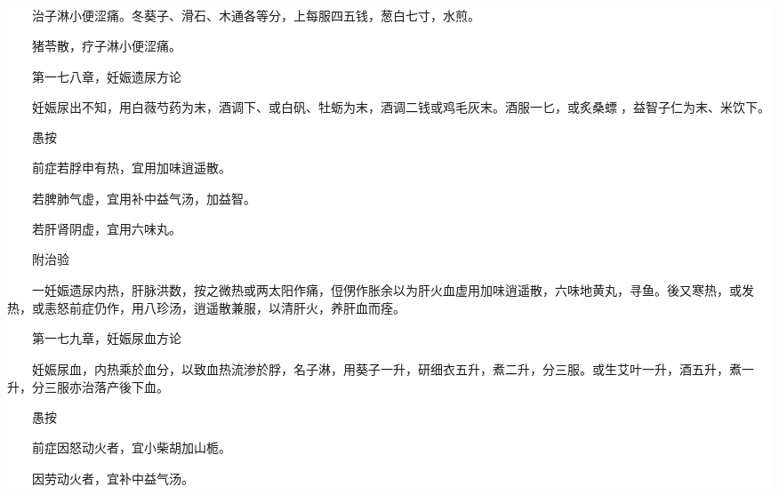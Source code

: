 　　治子淋小便涩痛。冬葵子、滑石、木通各等分，上每服四五钱，葱白七寸，水煎。

　　猪苓散，疗子淋小便涩痛。

　　第一七八章，妊娠遗尿方论

　　妊娠尿出不知，用白薇芍药为末，酒调下、或白矾、牡蛎为末，酒调二钱或鸡毛灰末。酒服一匕，或炙桑螵  ，益智子仁为末、米饮下。

　　愚按

　　前症若脬申有热，宜用加味逍遥散。

　　若脾肺气虚，宜用补中益气汤，加益智。

　　若肝肾阴虚，宜用六味丸。

　　附治验

　　一妊娠遗尿内热，肝脉洪数，按之微热或两太阳作痛，侸侽作胀余以为肝火血虚用加味逍遥散，六味地黄丸，寻鱼。後又寒热，或发热，或恚怒前症仍作，用八珍汤，逍遥散兼服，以清肝火，养肝血而痊。

　　第一七九章，妊娠尿血方论

　　妊娠尿血，内热乘於血分，以致血热流渗於脬，名子淋，用葵子一升，研细衣五升，煮二升，分三服。或生艾叶一升，酒五升，煮一升，分三服亦治落产後下血。

　　愚按

　　前症因怒动火者，宜小柴胡加山栀。

　　因劳动火者，宜补中益气汤。
